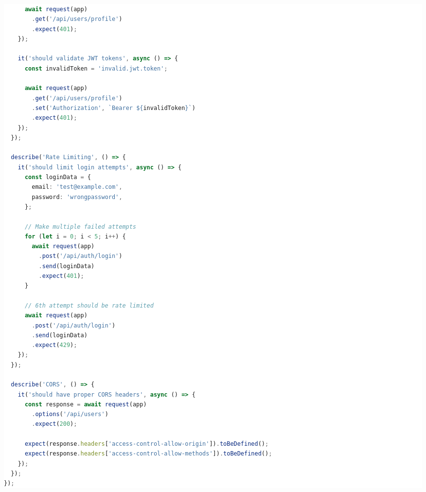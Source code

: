 ```typescript
      await request(app)
        .get('/api/users/profile')
        .expect(401);
    });

    it('should validate JWT tokens', async () => {
      const invalidToken = 'invalid.jwt.token';
      
      await request(app)
        .get('/api/users/profile')
        .set('Authorization', `Bearer ${invalidToken}`)
        .expect(401);
    });
  });

  describe('Rate Limiting', () => {
    it('should limit login attempts', async () => {
      const loginData = {
        email: 'test@example.com',
        password: 'wrongpassword',
      };

      // Make multiple failed attempts
      for (let i = 0; i < 5; i++) {
        await request(app)
          .post('/api/auth/login')
          .send(loginData)
          .expect(401);
      }

      // 6th attempt should be rate limited
      await request(app)
        .post('/api/auth/login')
        .send(loginData)
        .expect(429);
    });
  });

  describe('CORS', () => {
    it('should have proper CORS headers', async () => {
      const response = await request(app)
        .options('/api/users')
        .expect(200);
      
      expect(response.headers['access-control-allow-origin']).toBeDefined();
      expect(response.headers['access-control-allow-methods']).toBeDefined();
    });
  });
});
```
